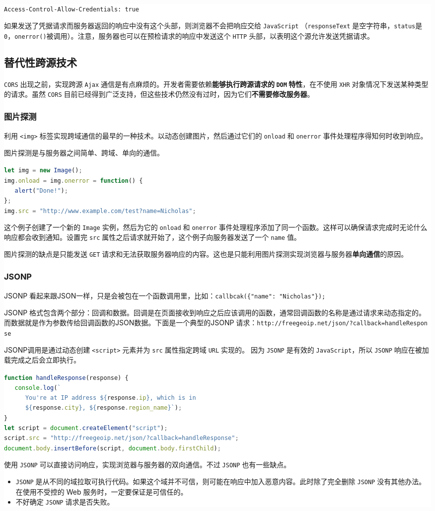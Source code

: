 ```txt
Access-Control-Allow-Credentials: true
```

如果发送了凭据请求而服务器返回的响应中没有这个头部，则浏览器不会把响应交给 `JavaScript` （`responseText` 是空字符串，`status`是`0`，`onerror()`被调用）。注意，服务器也可以在预检请求的响应中发送这个 `HTTP` 头部，以表明这个源允许发送凭据请求。

## 替代性跨源技术

`CORS` 出现之前，实现跨源 `Ajax` 通信是有点麻烦的。开发者需要依赖**能够执行跨源请求的 `DOM` 特性**，在不使用 `XHR` 对象情况下发送某种类型的请求。虽然 `CORS` 目前已经得到广泛支持，但这些技术仍然没有过时，因为它们**不需要修改服务器**。

### 图片探测

利用 `<img>` 标签实现跨域通信的最早的一种技术。以动态创建图片，然后通过它们的 `onload` 和 `onerror` 事件处理程序得知何时收到响应。

图片探测是与服务器之间简单、跨域、单向的通信。

```js
let img = new Image();
img.onload = img.onerror = function() {
   alert("Done!");
};
img.src = "http://www.example.com/test?name=Nicholas";
```

这个例子创建了一个新的 `Image` 实例，然后为它的 `onload` 和 `onerror` 事件处理程序添加了同一个函数。这样可以确保请求完成时无论什么响应都会收到通知。设置完 `src` 属性之后请求就开始了，这个例子向服务器发送了一个 `name` 值。

图片探测的缺点是只能发送 `GET` 请求和无法获取服务器响应的内容。这也是只能利用图片探测实现浏览器与服务器**单向通信**的原因。

### JSONP

JSONP 看起来跟JSON一样，只是会被包在一个函数调用里，比如：`callbcak({"name": "Nicholas"});`

JSONP 格式包含两个部分：回调和数据。回调是在页面接收到响应之后应该调用的函数，通常回调函数的名称是通过请求来动态指定的。而数据就是作为参数传给回调函数的JSON数据。下面是一个典型的JSONP 请求：`http://freegeoip.net/json/?callback=handleResponse`

JSONP调用是通过动态创建 `<script>` 元素并为 `src` 属性指定跨域 `URL` 实现的。 因为 `JSONP` 是有效的 `JavaScript`，所以 `JSONP` 响应在被加载完成之后会立即执行。

```js
function handleResponse(response) {
   console.log(`
      You're at IP address ${response.ip}, which is in
      ${response.city}, ${response.region_name}`);
}
let script = document.createElement("script");
script.src = "http://freegeoip.net/json/?callback=handleResponse";
document.body.insertBefore(script, document.body.firstChild);
```

使用 `JSONP` 可以直接访问响应，实现浏览器与服务器的双向通信。不过 `JSONP` 也有一些缺点。

- `JSONP` 是从不同的域拉取可执行代码。如果这个域并不可信，则可能在响应中加入恶意内容。此时除了完全删除 `JSONP` 没有其他办法。 在使用不受控的 Web 服务时，一定要保证是可信任的。
- 不好确定 `JSONP` 请求是否失败。
